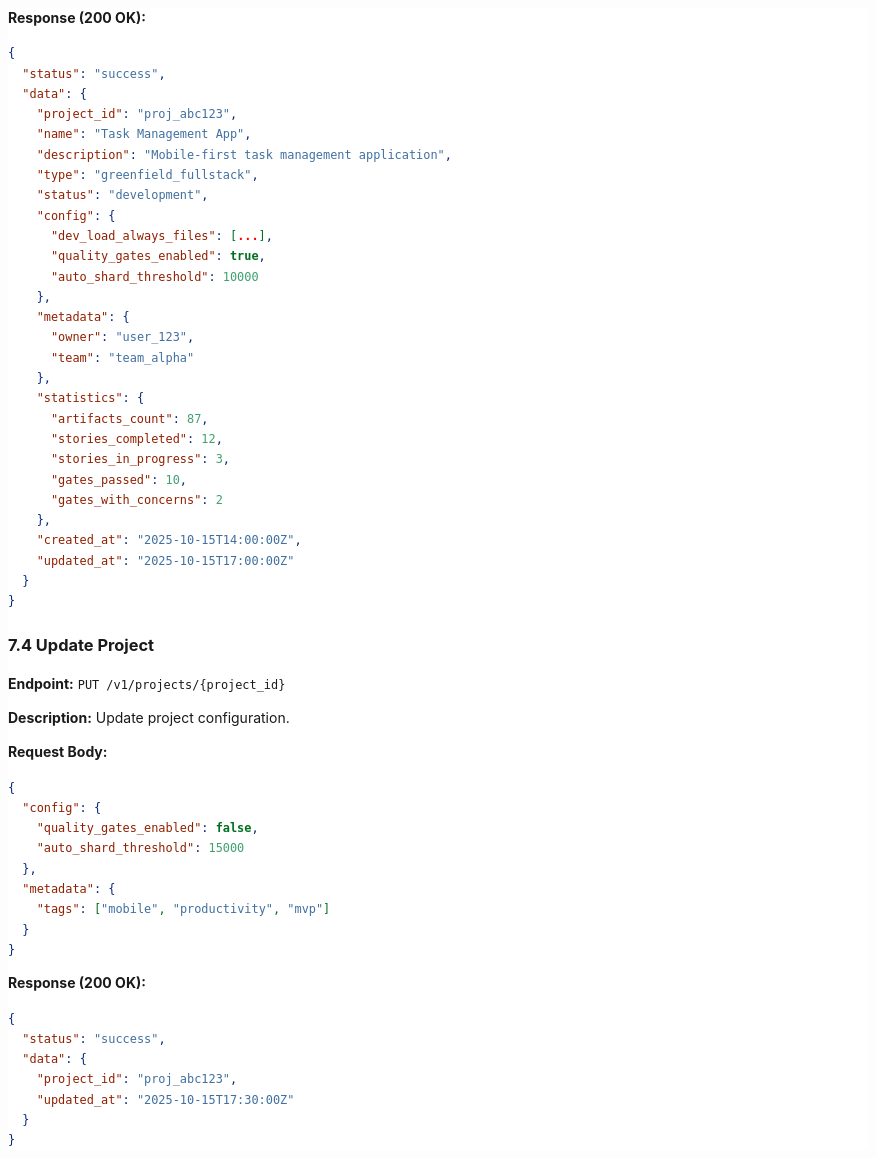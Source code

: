 **Response (200 OK):**
```json
{
  "status": "success",
  "data": {
    "project_id": "proj_abc123",
    "name": "Task Management App",
    "description": "Mobile-first task management application",
    "type": "greenfield_fullstack",
    "status": "development",
    "config": {
      "dev_load_always_files": [...],
      "quality_gates_enabled": true,
      "auto_shard_threshold": 10000
    },
    "metadata": {
      "owner": "user_123",
      "team": "team_alpha"
    },
    "statistics": {
      "artifacts_count": 87,
      "stories_completed": 12,
      "stories_in_progress": 3,
      "gates_passed": 10,
      "gates_with_concerns": 2
    },
    "created_at": "2025-10-15T14:00:00Z",
    "updated_at": "2025-10-15T17:00:00Z"
  }
}
```

### 7.4 Update Project

**Endpoint:** `PUT /v1/projects/{project_id}`

**Description:** Update project configuration.

**Request Body:**
```json
{
  "config": {
    "quality_gates_enabled": false,
    "auto_shard_threshold": 15000
  },
  "metadata": {
    "tags": ["mobile", "productivity", "mvp"]
  }
}
```

**Response (200 OK):**
```json
{
  "status": "success",
  "data": {
    "project_id": "proj_abc123",
    "updated_at": "2025-10-15T17:30:00Z"
  }
}
```
